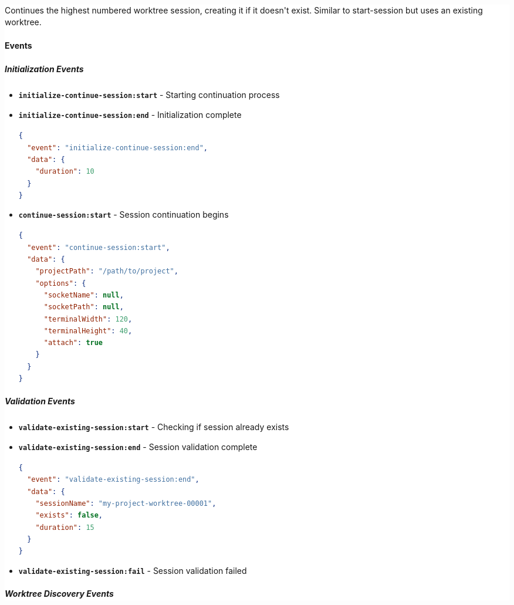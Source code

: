 Continues the highest numbered worktree session, creating it if it doesn't exist. Similar to start-session but uses an existing worktree.

#### Events

##### Initialization Events

- **`initialize-continue-session:start`** - Starting continuation process

- **`initialize-continue-session:end`** - Initialization complete

  ```json
  {
    "event": "initialize-continue-session:end",
    "data": {
      "duration": 10
    }
  }
  ```

- **`continue-session:start`** - Session continuation begins
  ```json
  {
    "event": "continue-session:start",
    "data": {
      "projectPath": "/path/to/project",
      "options": {
        "socketName": null,
        "socketPath": null,
        "terminalWidth": 120,
        "terminalHeight": 40,
        "attach": true
      }
    }
  }
  ```

##### Validation Events

- **`validate-existing-session:start`** - Checking if session already exists

- **`validate-existing-session:end`** - Session validation complete

  ```json
  {
    "event": "validate-existing-session:end",
    "data": {
      "sessionName": "my-project-worktree-00001",
      "exists": false,
      "duration": 15
    }
  }
  ```

- **`validate-existing-session:fail`** - Session validation failed

##### Worktree Discovery Events
